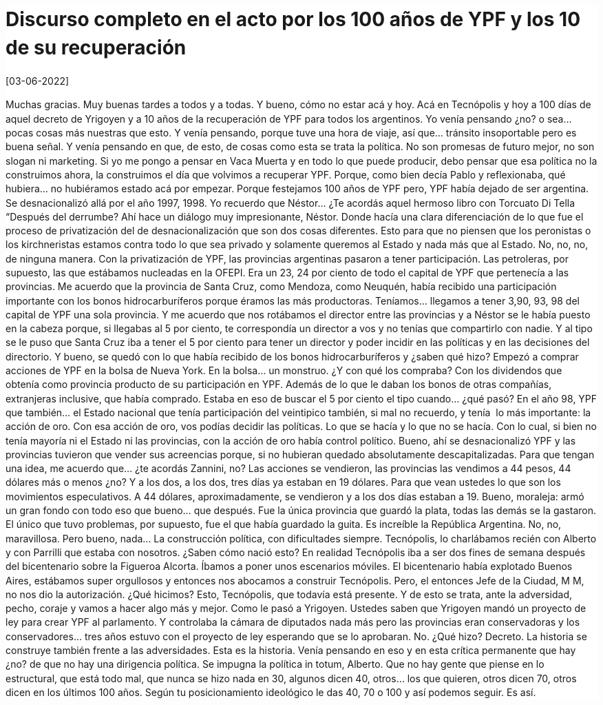 # Discurso completo en el acto por los 100 años de YPF y los 10 de su recuperación


[03-06-2022]

Muchas gracias. Muy buenas tardes a todos y a todas. Y bueno, cómo no estar acá y hoy. Acá en Tecnópolis y hoy a 100 días de aquel decreto de Yrigoyen y a 10 años de la recuperación de YPF para todos los argentinos. Yo venía pensando ¿no? o sea… pocas cosas más nuestras que esto. Y venía pensando, porque tuve una hora de viaje, así que… tránsito insoportable pero es buena señal. Y venía pensando en que, de esto, de cosas como esta se trata la política. No son promesas de futuro mejor, no son slogan ni marketing. Si yo me pongo a pensar en Vaca Muerta y en todo lo que puede producir, debo pensar que esa política no la construimos ahora, la construimos el día que volvimos a recuperar YPF. Porque, como bien decía Pablo y reflexionaba, qué hubiera… no hubiéramos estado acá por empezar. Porque festejamos 100 años de YPF pero, YPF había dejado de ser argentina. Se desnacionalizó allá por el año 1997, 1998. Yo recuerdo que Néstor… ¿Te acordás aquel hermoso libro con Torcuato Di Tella “Después del derrumbe? Ahí hace un diálogo muy impresionante, Néstor. Donde hacía una clara diferenciación de lo que fue el proceso de privatización del de desnacionalización que son dos cosas diferentes. Esto para que no piensen que los peronistas o los kirchneristas estamos contra todo lo que sea privado y solamente queremos al Estado y nada más que al Estado. No, no, no, de ninguna manera. Con la privatización de YPF, las provincias argentinas pasaron a tener participación. Las petroleras, por supuesto, las que estábamos nucleadas en la OFEPI. Era un 23, 24 por ciento de todo el capital de YPF que pertenecía a las provincias. Me acuerdo que la provincia de Santa Cruz, como Mendoza, como Neuquén, había recibido una participación importante con los bonos hidrocarburíferos porque éramos las más productoras. Teníamos… llegamos a tener 3,90, 93, 98 del capital de YPF una sola provincia. Y me acuerdo que nos rotábamos el director entre las provincias y a Néstor se le había puesto en la cabeza porque, si llegabas al 5 por ciento, te correspondía un director a vos y no tenías que compartirlo con nadie. Y al tipo se le puso que Santa Cruz iba a tener el 5 por ciento para tener un director y poder incidir en las políticas y en las decisiones del directorio.
Y bueno, se quedó con lo que había recibido de los bonos hidrocarburíferos y ¿saben qué hizo? Empezó a comprar acciones de YPF en la bolsa de Nueva York. En la bolsa… un monstruo. ¿Y con qué los compraba? Con los dividendos que obtenía como provincia producto de su participación en YPF. Además de lo que le daban los bonos de otras compañías, extranjeras inclusive, que había comprado. Estaba en eso de buscar el 5 por ciento el tipo cuando… ¿qué pasó? En el año 98, YPF que también… el Estado nacional que tenía participación del veintipico también, si mal no recuerdo, y tenía  lo más importante: la acción de oro. Con esa acción de oro, vos podías decidir las políticas. Lo que se hacía y lo que no se hacía. Con lo cual, si bien no tenía mayoría ni el Estado ni las provincias, con la acción de oro había control político.
Bueno, ahí se desnacionalizó YPF y las provincias tuvieron que vender sus acreencias porque, si no hubieran quedado absolutamente descapitalizadas. Para que tengan una idea, me acuerdo que… ¿te acordás Zannini, no? Las acciones se vendieron, las provincias las vendimos a 44 pesos, 44 dólares más o menos ¿no? Y a los dos, a los dos, tres días ya estaban en 19 dólares. Para que vean ustedes lo que son los movimientos especulativos. A 44 dólares, aproximadamente, se vendieron y a los dos días estaban a 19. Bueno, moraleja: armó un gran fondo con todo eso que bueno… que después. Fue la única provincia que guardó la plata, todas las demás se la gastaron. El único que tuvo problemas, por supuesto, fue el que había guardado la guita. Es increíble la República Argentina. No, no, maravillosa.
Pero bueno, nada… La construcción política, con dificultades siempre. Tecnópolis, lo charlábamos recién con Alberto y con Parrilli que estaba con nosotros. ¿Saben cómo nació esto? En realidad Tecnópolis iba a ser dos fines de semana después del bicentenario sobre la Figueroa Alcorta. Íbamos a poner unos escenarios móviles. El bicentenario había explotado Buenos Aires, estábamos super orgullosos y entonces nos abocamos a construir Tecnópolis. Pero, el entonces Jefe de la Ciudad, M M, no nos dio la autorización. ¿Qué hicimos? Esto, Tecnópolis, que todavía está presente. Y de esto se trata, ante la adversidad, pecho, coraje y vamos a hacer algo más y mejor. Como le pasó a Yrigoyen. Ustedes saben que Yrigoyen mandó un proyecto de ley para crear YPF al parlamento. Y controlaba la cámara de diputados nada más pero las provincias eran conservadoras y los conservadores… tres años estuvo con el proyecto de ley esperando que se lo aprobaran. No. ¿Qué hizo? Decreto. La historia se construye también frente a las adversidades. Esta es la historia. Venía pensando en eso y en esta crítica permanente que hay ¿no? de que no hay una dirigencia política. Se impugna la política in totum, Alberto. Que no hay gente que piense en lo estructural, que está todo mal, que nunca se hizo nada en 30, algunos dicen 40, otros… los que quieren, otros dicen 70, otros dicen en los últimos 100 años. Según tu posicionamiento ideológico le das 40, 70 o 100 y así podemos seguir. Es así.
